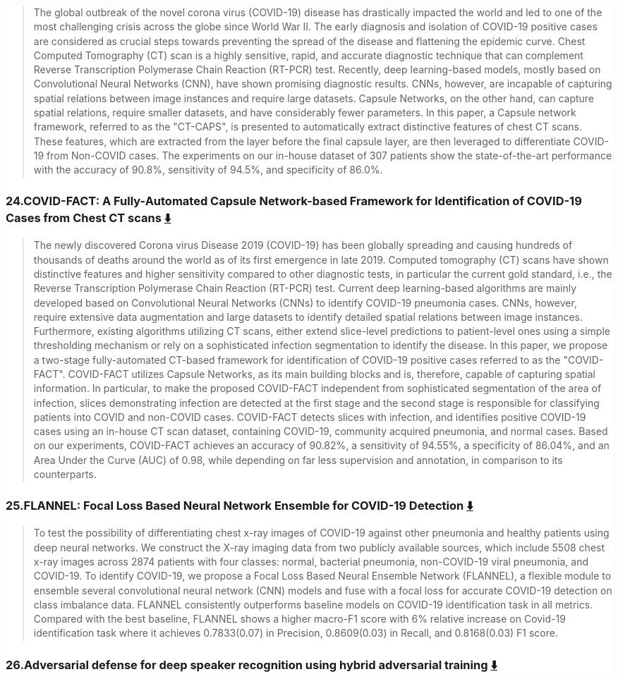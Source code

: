 >  The global outbreak of the novel corona virus (COVID-19) disease has drastically impacted the world and led to one of the most challenging crisis across the globe since World War II. The early diagnosis and isolation of COVID-19 positive cases are considered as crucial steps towards preventing the spread of the disease and flattening the epidemic curve. Chest Computed Tomography (CT) scan is a highly sensitive, rapid, and accurate diagnostic technique that can complement Reverse Transcription Polymerase Chain Reaction (RT-PCR) test. Recently, deep learning-based models, mostly based on Convolutional Neural Networks (CNN), have shown promising diagnostic results. CNNs, however, are incapable of capturing spatial relations between image instances and require large datasets. Capsule Networks, on the other hand, can capture spatial relations, require smaller datasets, and have considerably fewer parameters. In this paper, a Capsule network framework, referred to as the "CT-CAPS", is presented to automatically extract distinctive features of chest CT scans. These features, which are extracted from the layer before the final capsule layer, are then leveraged to differentiate COVID-19 from Non-COVID cases. The experiments on our in-house dataset of 307 patients show the state-of-the-art performance with the accuracy of 90.8%, sensitivity of 94.5%, and specificity of 86.0%.      
### 24.COVID-FACT: A Fully-Automated Capsule Network-based Framework for Identification of COVID-19 Cases from Chest CT scans  [ :arrow_down: ](https://arxiv.org/pdf/2010.16041.pdf)
>  The newly discovered Corona virus Disease 2019 (COVID-19) has been globally spreading and causing hundreds of thousands of deaths around the world as of its first emergence in late 2019. Computed tomography (CT) scans have shown distinctive features and higher sensitivity compared to other diagnostic tests, in particular the current gold standard, i.e., the Reverse Transcription Polymerase Chain Reaction (RT-PCR) test. Current deep learning-based algorithms are mainly developed based on Convolutional Neural Networks (CNNs) to identify COVID-19 pneumonia cases. CNNs, however, require extensive data augmentation and large datasets to identify detailed spatial relations between image instances. Furthermore, existing algorithms utilizing CT scans, either extend slice-level predictions to patient-level ones using a simple thresholding mechanism or rely on a sophisticated infection segmentation to identify the disease. In this paper, we propose a two-stage fully-automated CT-based framework for identification of COVID-19 positive cases referred to as the "COVID-FACT". COVID-FACT utilizes Capsule Networks, as its main building blocks and is, therefore, capable of capturing spatial information. In particular, to make the proposed COVID-FACT independent from sophisticated segmentation of the area of infection, slices demonstrating infection are detected at the first stage and the second stage is responsible for classifying patients into COVID and non-COVID cases. COVID-FACT detects slices with infection, and identifies positive COVID-19 cases using an in-house CT scan dataset, containing COVID-19, community acquired pneumonia, and normal cases. Based on our experiments, COVID-FACT achieves an accuracy of 90.82%, a sensitivity of 94.55%, a specificity of 86.04%, and an Area Under the Curve (AUC) of 0.98, while depending on far less supervision and annotation, in comparison to its counterparts.      
### 25.FLANNEL: Focal Loss Based Neural Network Ensemble for COVID-19 Detection  [ :arrow_down: ](https://arxiv.org/pdf/2010.16039.pdf)
>  To test the possibility of differentiating chest x-ray images of COVID-19 against other pneumonia and healthy patients using deep neural networks. We construct the X-ray imaging data from two publicly available sources, which include 5508 chest x-ray images across 2874 patients with four classes: normal, bacterial pneumonia, non-COVID-19 viral pneumonia, and COVID-19. To identify COVID-19, we propose a Focal Loss Based Neural Ensemble Network (FLANNEL), a flexible module to ensemble several convolutional neural network (CNN) models and fuse with a focal loss for accurate COVID-19 detection on class imbalance data. FLANNEL consistently outperforms baseline models on COVID-19 identification task in all metrics. Compared with the best baseline, FLANNEL shows a higher macro-F1 score with 6% relative increase on Covid-19 identification task where it achieves 0.7833(0.07) in Precision, 0.8609(0.03) in Recall, and 0.8168(0.03) F1 score.      
### 26.Adversarial defense for deep speaker recognition using hybrid adversarial training  [ :arrow_down: ](https://arxiv.org/pdf/2010.16038.pdf)